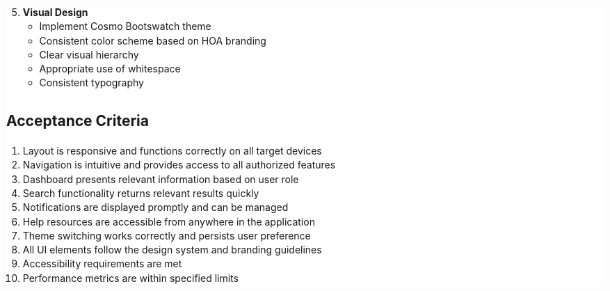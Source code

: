 5. **Visual Design**
   - Implement Cosmo Bootswatch theme
   - Consistent color scheme based on HOA branding
   - Clear visual hierarchy
   - Appropriate use of whitespace
   - Consistent typography

## Acceptance Criteria

1. Layout is responsive and functions correctly on all target devices
2. Navigation is intuitive and provides access to all authorized features
3. Dashboard presents relevant information based on user role
4. Search functionality returns relevant results quickly
5. Notifications are displayed promptly and can be managed
6. Help resources are accessible from anywhere in the application
7. Theme switching works correctly and persists user preference
8. All UI elements follow the design system and branding guidelines
9. Accessibility requirements are met
10. Performance metrics are within specified limits

